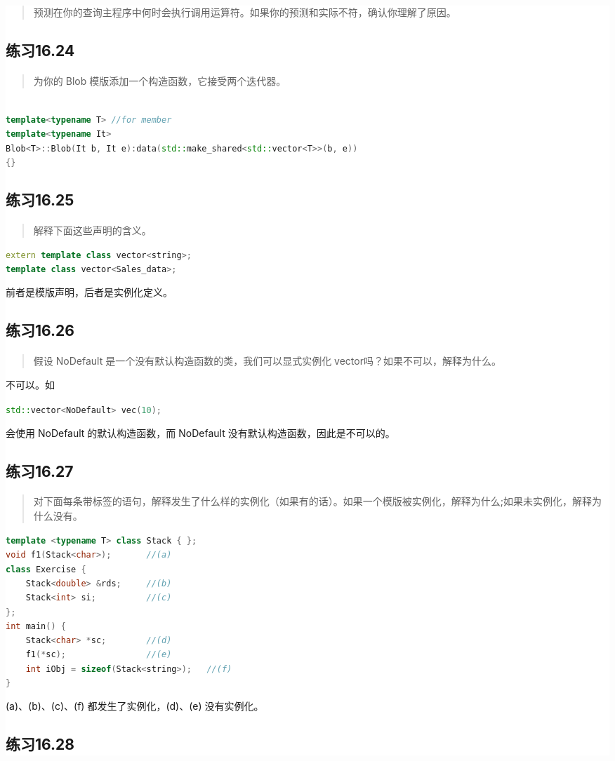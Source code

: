 > 预测在你的查询主程序中何时会执行调用运算符。如果你的预测和实际不符，确认你理解了原因。

## 练习16.24

> 为你的 Blob 模版添加一个构造函数，它接受两个迭代器。

```cpp

template<typename T> //for member
template<typename It>
Blob<T>::Blob(It b, It e):data(std::make_shared<std::vector<T>>(b, e))
{}
```

## 练习16.25

> 解释下面这些声明的含义。
```cpp
extern template class vector<string>;
template class vector<Sales_data>;
```

前者是模版声明，后者是实例化定义。

## 练习16.26

> 假设 NoDefault 是一个没有默认构造函数的类，我们可以显式实例化 vector<NoDefualt>吗？如果不可以，解释为什么。

不可以。如
```cpp
std::vector<NoDefault> vec(10);
```
会使用 NoDefault 的默认构造函数，而 NoDefault 没有默认构造函数，因此是不可以的。

## 练习16.27

> 对下面每条带标签的语句，解释发生了什么样的实例化（如果有的话）。如果一个模版被实例化，解释为什么;如果未实例化，解释为什么没有。
```cpp
template <typename T> class Stack {	};
void f1(Stack<char>); 		//(a)
class Exercise {
	Stack<double> &rds;		//(b)
	Stack<int> si;			//(c)
};
int main() {
	Stack<char> *sc;		//(d)
	f1(*sc);				//(e)
	int iObj = sizeof(Stack<string>);	//(f)
}
```

(a)、(b)、(c)、(f) 都发生了实例化，(d)、(e) 没有实例化。

## 练习16.28
